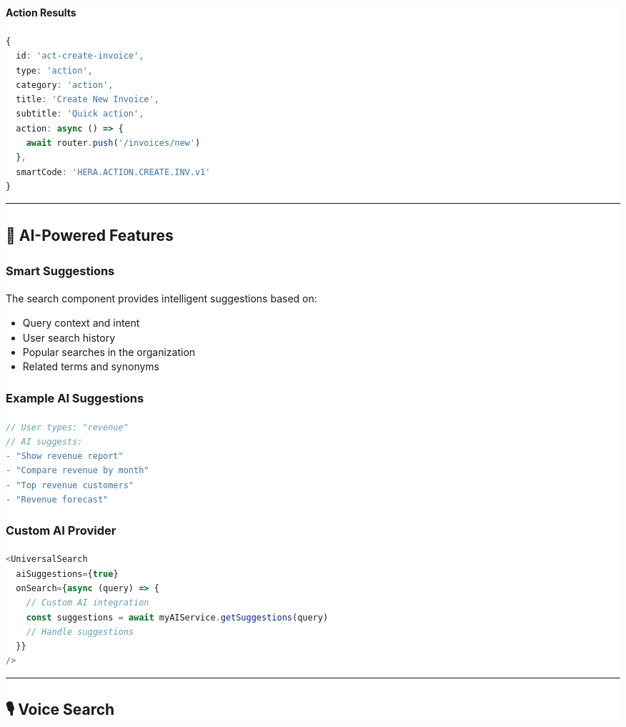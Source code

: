 #### Action Results
```typescript
{
  id: 'act-create-invoice',
  type: 'action',
  category: 'action',
  title: 'Create New Invoice',
  subtitle: 'Quick action',
  action: async () => {
    await router.push('/invoices/new')
  },
  smartCode: 'HERA.ACTION.CREATE.INV.v1'
}
```

---

## 🤖 AI-Powered Features

### Smart Suggestions
The search component provides intelligent suggestions based on:
- Query context and intent
- User search history
- Popular searches in the organization
- Related terms and synonyms

### Example AI Suggestions
```typescript
// User types: "revenue"
// AI suggests:
- "Show revenue report"
- "Compare revenue by month"
- "Top revenue customers"
- "Revenue forecast"
```

### Custom AI Provider
```typescript
<UniversalSearch
  aiSuggestions={true}
  onSearch={async (query) => {
    // Custom AI integration
    const suggestions = await myAIService.getSuggestions(query)
    // Handle suggestions
  }}
/>
```

---

## 🎙️ Voice Search

